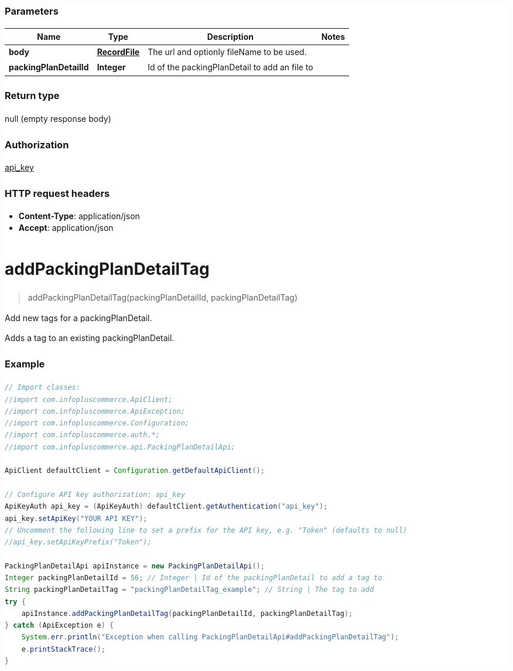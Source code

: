 ### Parameters

Name | Type | Description  | Notes
------------- | ------------- | ------------- | -------------
 **body** | [**RecordFile**](RecordFile.md)| The url and optionly fileName to be used. |
 **packingPlanDetailId** | **Integer**| Id of the packingPlanDetail to add an file to |

### Return type

null (empty response body)

### Authorization

[api_key](../README.md#api_key)

### HTTP request headers

 - **Content-Type**: application/json
 - **Accept**: application/json

<a name="addPackingPlanDetailTag"></a>
# **addPackingPlanDetailTag**
> addPackingPlanDetailTag(packingPlanDetailId, packingPlanDetailTag)

Add new tags for a packingPlanDetail.

Adds a tag to an existing packingPlanDetail.

### Example
```java
// Import classes:
//import com.infopluscommerce.ApiClient;
//import com.infopluscommerce.ApiException;
//import com.infopluscommerce.Configuration;
//import com.infopluscommerce.auth.*;
//import com.infopluscommerce.api.PackingPlanDetailApi;

ApiClient defaultClient = Configuration.getDefaultApiClient();

// Configure API key authorization: api_key
ApiKeyAuth api_key = (ApiKeyAuth) defaultClient.getAuthentication("api_key");
api_key.setApiKey("YOUR API KEY");
// Uncomment the following line to set a prefix for the API key, e.g. "Token" (defaults to null)
//api_key.setApiKeyPrefix("Token");

PackingPlanDetailApi apiInstance = new PackingPlanDetailApi();
Integer packingPlanDetailId = 56; // Integer | Id of the packingPlanDetail to add a tag to
String packingPlanDetailTag = "packingPlanDetailTag_example"; // String | The tag to add
try {
    apiInstance.addPackingPlanDetailTag(packingPlanDetailId, packingPlanDetailTag);
} catch (ApiException e) {
    System.err.println("Exception when calling PackingPlanDetailApi#addPackingPlanDetailTag");
    e.printStackTrace();
}
```
